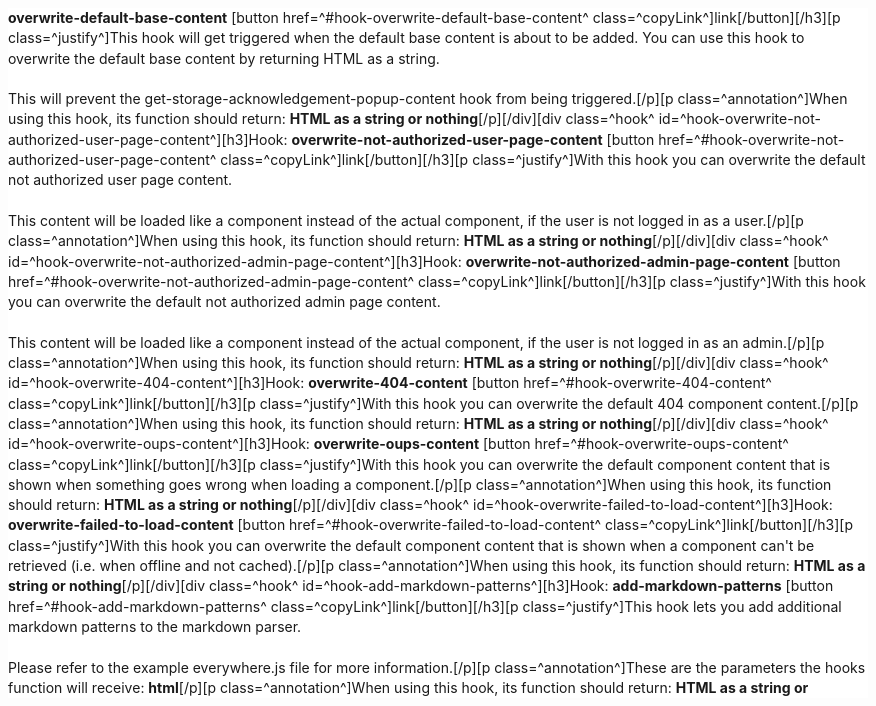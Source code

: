 <strong class="copyData" data-copy="window.hook('overwrite-default-base-content', async function () {/* This hook will get triggered when the default base content is about to be added. You can use this hook to overwrite the default base content by returning HTML as a string.  <br>  <br> This will prevent the get-storage-acknowledgement-popup-content hook from being triggered. */});">overwrite-default-base-content</strong> [button href=^#hook-overwrite-default-base-content^ class=^copyLink^]<span class="material-icons">link</span>[/button][/h3][p class=^justify^]This hook will get triggered when the default base content is about to be added. You can use this hook to overwrite the default base content by returning HTML as a string.  <br>  <br> This will prevent the get-storage-acknowledgement-popup-content hook from being triggered.[/p][p class=^annotation^]When using this hook, its function should return: <strong>HTML as a string or nothing</strong>[/p][/div][div class=^hook^ id=^hook-overwrite-not-authorized-user-page-content^][h3]Hook: <strong class="copyData" data-copy="window.hook('overwrite-not-authorized-user-page-content', async function () {/* With this hook you can overwrite the default not authorized user page content.  <br>  <br> This content will be loaded like a component instead of the actual component, if the user is not logged in as a user. */});">overwrite-not-authorized-user-page-content</strong> [button href=^#hook-overwrite-not-authorized-user-page-content^ class=^copyLink^]<span class="material-icons">link</span>[/button][/h3][p class=^justify^]With this hook you can overwrite the default not authorized user page content.  <br>  <br> This content will be loaded like a component instead of the actual component, if the user is not logged in as a user.[/p][p class=^annotation^]When using this hook, its function should return: <strong>HTML as a string or nothing</strong>[/p][/div][div class=^hook^ id=^hook-overwrite-not-authorized-admin-page-content^][h3]Hook: <strong class="copyData" data-copy="window.hook('overwrite-not-authorized-admin-page-content', async function () {/* With this hook you can overwrite the default not authorized admin page content.  <br>  <br> This content will be loaded like a component instead of the actual component, if the user is not logged in as an admin. */});">overwrite-not-authorized-admin-page-content</strong> [button href=^#hook-overwrite-not-authorized-admin-page-content^ class=^copyLink^]<span class="material-icons">link</span>[/button][/h3][p class=^justify^]With this hook you can overwrite the default not authorized admin page content.  <br>  <br> This content will be loaded like a component instead of the actual component, if the user is not logged in as an admin.[/p][p class=^annotation^]When using this hook, its function should return: <strong>HTML as a string or nothing</strong>[/p][/div][div class=^hook^ id=^hook-overwrite-404-content^][h3]Hook: <strong class="copyData" data-copy="window.hook('overwrite-404-content', async function () {/* With this hook you can overwrite the default 404 component content. */});">overwrite-404-content</strong> [button href=^#hook-overwrite-404-content^ class=^copyLink^]<span class="material-icons">link</span>[/button][/h3][p class=^justify^]With this hook you can overwrite the default 404 component content.[/p][p class=^annotation^]When using this hook, its function should return: <strong>HTML as a string or nothing</strong>[/p][/div][div class=^hook^ id=^hook-overwrite-oups-content^][h3]Hook: <strong class="copyData" data-copy="window.hook('overwrite-oups-content', async function () {/* With this hook you can overwrite the default component content that is shown when something goes wrong when loading a component. */});">overwrite-oups-content</strong> [button href=^#hook-overwrite-oups-content^ class=^copyLink^]<span class="material-icons">link</span>[/button][/h3][p class=^justify^]With this hook you can overwrite the default component content that is shown when something goes wrong when loading a component.[/p][p class=^annotation^]When using this hook, its function should return: <strong>HTML as a string or nothing</strong>[/p][/div][div class=^hook^ id=^hook-overwrite-failed-to-load-content^][h3]Hook: <strong class="copyData" data-copy="window.hook('overwrite-failed-to-load-content', async function () {/* With this hook you can overwrite the default component content that is shown when a component can&#039;t be retrieved (i.e. when offline and not cached). */});">overwrite-failed-to-load-content</strong> [button href=^#hook-overwrite-failed-to-load-content^ class=^copyLink^]<span class="material-icons">link</span>[/button][/h3][p class=^justify^]With this hook you can overwrite the default component content that is shown when a component can&#039;t be retrieved (i.e. when offline and not cached).[/p][p class=^annotation^]When using this hook, its function should return: <strong>HTML as a string or nothing</strong>[/p][/div][div class=^hook^ id=^hook-add-markdown-patterns^][h3]Hook: <strong class="copyData" data-copy="window.hook('add-markdown-patterns', async function (html) {/* This hook lets you add additional markdown patterns to the markdown parser.  <br>  <br> Please refer to the example everywhere.js file for more information. */});">add-markdown-patterns</strong> [button href=^#hook-add-markdown-patterns^ class=^copyLink^]<span class="material-icons">link</span>[/button][/h3][p class=^justify^]This hook lets you add additional markdown patterns to the markdown parser.  <br>  <br> Please refer to the example everywhere.js file for more information.[/p][p class=^annotation^]These are the parameters the hooks function will receive: <strong>html</strong>[/p][p class=^annotation^]When using this hook, its function should return: <strong>HTML as a string or